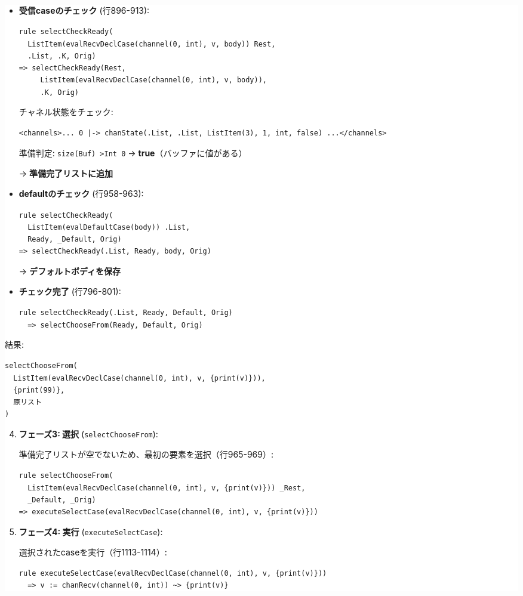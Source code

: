    - **受信caseのチェック** (行896-913):
     ```k
     rule selectCheckReady(
       ListItem(evalRecvDeclCase(channel(0, int), v, body)) Rest,
       .List, .K, Orig)
     => selectCheckReady(Rest,
          ListItem(evalRecvDeclCase(channel(0, int), v, body)),
          .K, Orig)
     ```

     チャネル状態をチェック:
     ```
     <channels>... 0 |-> chanState(.List, .List, ListItem(3), 1, int, false) ...</channels>
     ```

     準備判定: `size(Buf) >Int 0` → **true**（バッファに値がある）

     → **準備完了リストに追加**

   - **defaultのチェック** (行958-963):
     ```k
     rule selectCheckReady(
       ListItem(evalDefaultCase(body)) .List,
       Ready, _Default, Orig)
     => selectCheckReady(.List, Ready, body, Orig)
     ```

     → **デフォルトボディを保存**

   - **チェック完了** (行796-801):
     ```k
     rule selectCheckReady(.List, Ready, Default, Orig)
       => selectChooseFrom(Ready, Default, Orig)
     ```

   結果:
   ```
   selectChooseFrom(
     ListItem(evalRecvDeclCase(channel(0, int), v, {print(v)})),
     {print(99)},
     原リスト
   )
   ```

4. **フェーズ3: 選択** (`selectChooseFrom`):

   準備完了リストが空でないため、最初の要素を選択（行965-969）:
   ```k
   rule selectChooseFrom(
     ListItem(evalRecvDeclCase(channel(0, int), v, {print(v)})) _Rest,
     _Default, _Orig)
   => executeSelectCase(evalRecvDeclCase(channel(0, int), v, {print(v)}))
   ```

5. **フェーズ4: 実行** (`executeSelectCase`):

   選択されたcaseを実行（行1113-1114）:
   ```k
   rule executeSelectCase(evalRecvDeclCase(channel(0, int), v, {print(v)}))
     => v := chanRecv(channel(0, int)) ~> {print(v)}
   ```

